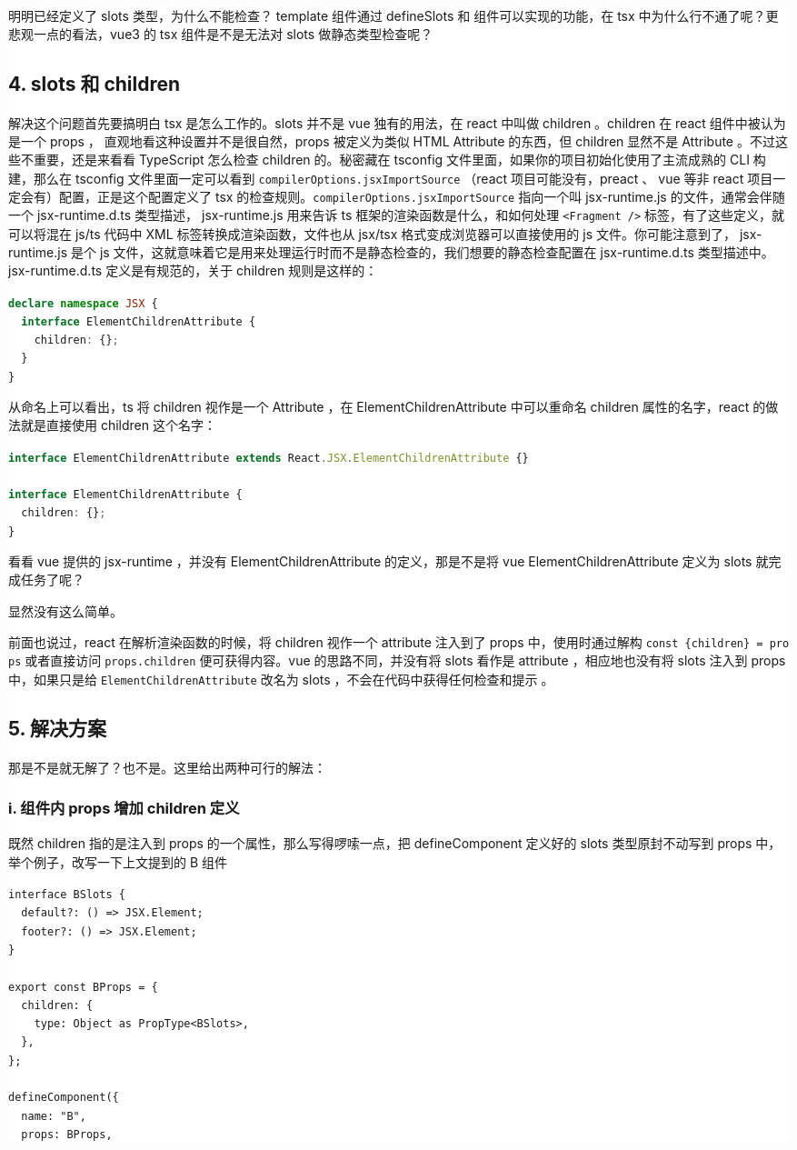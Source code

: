 明明已经定义了 slots 类型，为什么不能检查？ template 组件通过 defineSlots 和 <slot /> 组件可以实现的功能，在 tsx 中为什么行不通了呢？更悲观一点的看法，vue3
的 tsx 组件是不是无法对 slots 做静态类型检查呢？

## 4. slots 和 children

解决这个问题首先要搞明白 tsx 是怎么工作的。slots 并不是 vue 独有的用法，在 react 中叫做 children 。children 在 react 组件中被认为是一个 props ， 直观地看这种设置并不是很自然，props 被定义为类似 HTML Attribute 的东西，但 children 显然不是 Attribute 。不过这些不重要，还是来看看 TypeScript 怎么检查 children 的。秘密藏在 tsconfig 文件里面，如果你的项目初始化使用了主流成熟的 CLI 构建，那么在 tsconfig 文件里面一定可以看到 `compilerOptions.jsxImportSource` （react 项目可能没有，preact 、 vue 等非 react 项目一定会有）配置，正是这个配置定义了 tsx 的检查规则。`compilerOptions.jsxImportSource` 指向一个叫 jsx-runtime.js 的文件，通常会伴随一个 jsx-runtime.d.ts 类型描述， jsx-runtime.js 用来告诉 ts 框架的渲染函数是什么，和如何处理 `<Fragment />` 标签，有了这些定义，就可以将混在 js/ts 代码中 XML 标签转换成渲染函数，文件也从 jsx/tsx 格式变成浏览器可以直接使用的 js 文件。你可能注意到了， jsx-runtime.js 是个 js 文件，这就意味着它是用来处理运行时而不是静态检查的，我们想要的静态检查配置在 jsx-runtime.d.ts 类型描述中。 jsx-runtime.d.ts 定义是有规范的，关于 children 规则是这样的：

```ts
declare namespace JSX {
  interface ElementChildrenAttribute {
    children: {};
  }
}
```

从命名上可以看出，ts 将 children 视作是一个 Attribute ，在 ElementChildrenAttribute 中可以重命名 children 属性的名字，react 的做法就是直接使用 children 这个名字：

```ts
interface ElementChildrenAttribute extends React.JSX.ElementChildrenAttribute {}

interface ElementChildrenAttribute {
  children: {};
}
```

看看 vue 提供的 jsx-runtime ，并没有 ElementChildrenAttribute 的定义，那是不是将 vue ElementChildrenAttribute 定义为 slots 就完成任务了呢？

显然没有这么简单。

前面也说过，react 在解析渲染函数的时候，将 children 视作一个 attribute 注入到了 props 中，使用时通过解构 `const {children} = props` 或者直接访问 `props.children` 便可获得内容。vue 的思路不同，并没有将 slots 看作是 attribute ，相应地也没有将 slots 注入到 props 中，如果只是给 `ElementChildrenAttribute` 改名为 slots ，不会在代码中获得任何检查和提示 。

## 5. 解决方案

那是不是就无解了？也不是。这里给出两种可行的解法：

### i. 组件内 props 增加 children 定义

既然 children 指的是注入到 props 的一个属性，那么写得啰嗦一点，把 defineComponent 定义好的 slots 类型原封不动写到 props 中，举个例子，改写一下上文提到的 B 组件

```tsx
interface BSlots {
  default?: () => JSX.Element;
  footer?: () => JSX.Element;
}

export const BProps = {
  children: {
    type: Object as PropType<BSlots>,
  },
};

defineComponent({
  name: "B",
  props: BProps,
```